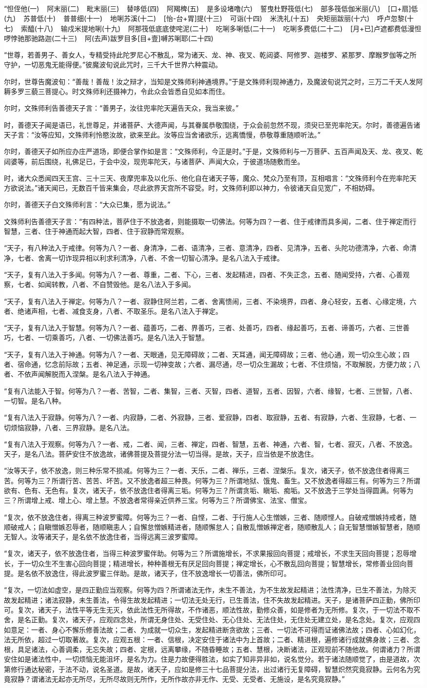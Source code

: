 “怛侄他(一)&nbsp;&nbsp;&nbsp;&nbsp;阿末丽(二)&nbsp;&nbsp;&nbsp;&nbsp;毗末丽(三)&nbsp;&nbsp;&nbsp;&nbsp;替哆低(四)&nbsp;&nbsp;&nbsp;&nbsp;阿羯椑(五)&nbsp;&nbsp;&nbsp;&nbsp;是多设堵噜(六)&nbsp;&nbsp;&nbsp;&nbsp;誓曳杜野筏低(七)&nbsp;&nbsp;&nbsp;&nbsp;部多筏低伽米丽(八)&nbsp;&nbsp;&nbsp;&nbsp;[口+扇]低(九)&nbsp;&nbsp;&nbsp;&nbsp;苏普低(十)&nbsp;&nbsp;&nbsp;&nbsp;普普细(十一)&nbsp;&nbsp;&nbsp;&nbsp;地唎苏溪(十二)&nbsp;&nbsp;&nbsp;&nbsp;[怡-台+胃]提(十三)&nbsp;&nbsp;&nbsp;&nbsp;可诣(十四)&nbsp;&nbsp;&nbsp;&nbsp;米洗礼(十五)&nbsp;&nbsp;&nbsp;&nbsp;央矩丽跋丽(十六)&nbsp;&nbsp;&nbsp;&nbsp;呼卢忽黎(十七)&nbsp;&nbsp;&nbsp;&nbsp;索醯(十八)&nbsp;&nbsp;&nbsp;&nbsp;输戍米提地唎(十九)&nbsp;&nbsp;&nbsp;&nbsp;阿那筏低底底使咤泥(二十)&nbsp;&nbsp;&nbsp;&nbsp;吃唎多唎低(二十一)&nbsp;&nbsp;&nbsp;&nbsp;吃唎多费低(二十二)&nbsp;&nbsp;&nbsp;&nbsp;[月+已]卢遮都费低漫怛啰悖驰那驰路迦(二十三)&nbsp;&nbsp;&nbsp;&nbsp;阿(去声)跋罗目多[目+壹]嚩苏唎耶(二十四)

“世尊，若善男子、善女人，专精受持此陀罗尼心不散乱，常为诸天、龙、神、夜叉、乾闼婆、阿修罗、迦楼罗、紧那罗、摩睺罗伽等之所守护，一切恶鬼无能得便。”彼魔波旬说此咒时，三千大千世界六种震动。

尔时，世尊告魔波旬：“善哉！善哉！汝之辩才，当知是文殊师利神通境界。”于是文殊师利现神通力，及魔波旬说咒之时，三万二千天人发阿耨多罗三藐三菩提心。时文殊师利还摄神力，令此众会皆悉自见如本而住。

尔时，文殊师利告善德天子言：“善男子，汝往兜率陀天遍告天众，我当来彼。”

时，善德天子闻是语已，礼世尊足，并诸菩萨、大德声闻，与其眷属恭敬围绕，于众会前忽然不现，须臾已至兜率陀天。尔时，善德遍告诸天子言：“汝等应知，文殊师利怜愍汝故，欲来至此。汝等应当舍诸欲乐，远离憍慢，恭敬尊重随顺听法。”

尔时，善德天子如所应办庄严道场，即便合掌作如是言：“文殊师利，今正是时。”于是，文殊师利与一万菩萨、五百声闻及天、龙、夜叉、乾闼婆等，前后围绕，礼佛足已，于会中没，现兜率陀天，与诸菩萨、声闻大众，于彼道场随敷而坐。

时，诸大众悉闻四天王宫、三十三天、夜摩兜率及以化乐、他化自在诸天子等，魔众、梵众乃至有顶，互相唱言：“文殊师利今在兜率陀天方欲说法。”诸天闻已，无数百千皆来集会，尽此欲界天宫所不容受。时，文殊师利即以神力，令彼诸天自见宽广，不相妨碍。

尔时，善德天子白文殊师利言：“大众已集，愿为说法。”

文殊师利告善德天子言：“有四种法，菩萨住于不放逸者，则能摄取一切佛法。何等为四？一者、住于戒律而具多闻，二者、住于禅定而行智慧，三者、住于神通而起大智，四者、住于寂静而常观察。

“天子，有八种法入于戒律。何等为八？一者、身清净，二者、语清净，三者、意清净，四者、见清净，五者、头陀功德清净，六者、命清净，七者、舍离一切诈现异相以利求利清净，八者、不舍一切智心清净。是名八法入于戒律。

“天子，复有八法入于多闻。何等为八？一者、尊重，二者、下心，三者、发起精进，四者、不失正念，五者、随闻受持，六者、心善观察，七者、如闻转教，八者、不自赞毁他。是名八法入于多闻。

“天子，复有八法入于禅定。何等为八？一者、寂静住阿兰若，二者、舍离愦闹，三者、不染境界，四者、身心轻安，五者、心缘定境，六者、绝诸声相，七者、减食支身，八者、不取圣乐。是名八法入于禅定。

“天子，复有八法入于智慧。何等为八？一者、蕴善巧，二者、界善巧，三者、处善巧，四者、缘起善巧，五者、谛善巧，六者、三世善巧，七者、一切乘善巧，八者、一切佛法善巧。是名八法入于智慧。

“天子，复有八法入于神通。何等为八？一者、天眼通，见无障碍故；二者、天耳通，闻无障碍故；三者、他心通，观一切众生心故；四者、宿命通，忆念前际故；五者、神足通，示现一切神变故；六者、漏尽通，尽一切众生漏故；七者、不住烦恼，不取解脱，方便力故；八者、不依声闻解脱而入涅槃。是名八法入于神通。

“复有八法能入于智。何等为八？一者、苦智，二者、集智，三者、灭智，四者、道智，五者、因智，六者、缘智，七者、三世智，八者、一切智。是名八种。

“复有八法入于寂静。何等为八？一者、内寂静，二者、外寂静，三者、爱寂静，四者、取寂静，五者、有寂静，六者、生寂静，七者、一切烦恼寂静，八者、三界寂静。是名八法。

“复有八法入于观察。何等为八？一者、戒，二者、闻，三者、禅定，四者、智慧，五者、神通，六者、智，七者、寂灭，八者、不放逸。天子，是名八法。菩萨安住不放逸故，诸佛菩提及菩提分法一切当得。是故，天子，应当依是不放逸住。

“汝等天子，依不放逸，则三种乐常不损减。何等为三？一者、天乐，二者、禅乐，三者、涅槃乐。复次，诸天子，依不放逸住者得离三苦。何等为三？所谓行苦、苦苦、坏苦。又不放逸者超三种畏。何等为三？所谓地狱、饿鬼、畜生。又不放逸者得超三有。何等为三？所谓欲有、色有、无色有。复次，诸天子，依不放逸住者得离三垢。何等为三？所谓贪垢、瞋垢、痴垢。又不放逸于三学处当得圆满。何等为三？所谓增上戒、增上心、增上慧。不放逸者常得亲近供养三宝。何等为三？所谓佛宝、法宝、僧宝。

“复次，依不放逸住者，得离三种波罗蜜障。何等为三？一者、自悭，二者、于行施人心生憎嫉，三者、随顺悭人。自破戒憎嫉持戒者，随顺破戒人；自瞋憎嫉忍辱者，随顺瞋恚人；自懈怠憎嫉精进者，随顺懈怠人；自散乱憎嫉禅定者，随顺散乱人；自无智慧憎嫉智慧者，随顺无智人。汝等诸天子，是名依不放逸住者，当得远离三波罗蜜障。

“复次，诸天子，依不放逸住者，当得三种波罗蜜伴助。何等为三？所谓施增长，不求果报回向菩提；戒增长，不求生天回向菩提；忍辱增长，于一切众生不生害心回向菩提；精进增长，种种善根无有厌足回向菩提；禅定增长，心不散乱回向菩提；智慧增长，常修善业回向菩提。是名依不放逸住，得此波罗蜜三伴助。是故，诸天子，住不放逸增长一切善法，佛所印可。

“复次，一切法如虚空，是四正勤应当观察。何等为四？所谓诸法无作，未生不善法，为不生故发起精进；法性清净，已生不善法，为除灭故发起精进；诸法寂静，未生善法，令得生故发起精进；一切法无处无行，已生善法，住不失故发起精进。天子，是诸菩萨四正勤，佛所印可。复次，诸天子，法性平等无生无灭，依此法性无所得故，不作诸恶，顺法性故，勤修众善，如是修者为无所修。复次，于一切法不取不舍，是名正勤。复次，诸天子，应观四念处，所谓无身住处、无受住处、无心住处、无法住处，无住处无建立处，是名念处。复次，应观四如意足：一者、身心不懈乐修善法故；二者、为成就一切众生，发起精进断贪欲故；三者、一切法不可得而证诸佛法故；四者、心如幻化，法无所依，超过一切取著故。复次，应观五根：一者、信根，决定安住于诸法中为上首故；二者、精进根，遍修诸行成就佛身故；三者、念根，具足诸法，心善调柔，无忘失故；四者、定根，远离攀缘，不随昏睡故；五者、慧根，决断诸法，正观现前不随他故。何谓诸力？所谓安住如是诸法性中，一切烦恼无能沮坏，是名为力。住是力故便得胜法，如实了知非异非如，说名觉分。若于诸法随顺觉了，由是道故，次第修行通达秘密，于法不动，说名圣道。是故，诸天子，应如是修三十七品菩提分法，出过诸行无复障碍，智慧炽然究竟寂静。云何名为究竟寂静？谓诸法无起亦无所尽，无所尽故则无所作，无所作故亦非无作、无受、无受者、无施设，是名究竟寂静。”
